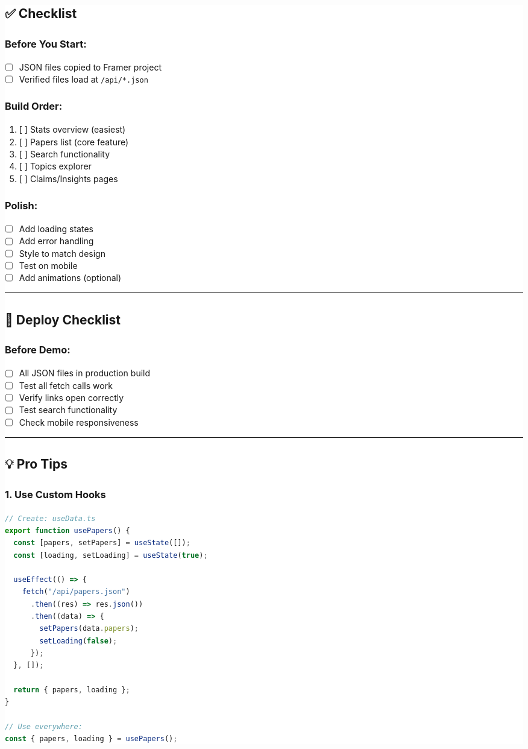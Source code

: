 
## ✅ **Checklist**

### **Before You Start:**

- [ ] JSON files copied to Framer project
- [ ] Verified files load at `/api/*.json`

### **Build Order:**

1. [ ] Stats overview (easiest)
2. [ ] Papers list (core feature)
3. [ ] Search functionality
4. [ ] Topics explorer
5. [ ] Claims/Insights pages

### **Polish:**

- [ ] Add loading states
- [ ] Add error handling
- [ ] Style to match design
- [ ] Test on mobile
- [ ] Add animations (optional)

---

## 🚀 **Deploy Checklist**

### **Before Demo:**

- [ ] All JSON files in production build
- [ ] Test all fetch calls work
- [ ] Verify links open correctly
- [ ] Test search functionality
- [ ] Check mobile responsiveness

---

## 💡 **Pro Tips**

### **1. Use Custom Hooks**

```typescript
// Create: useData.ts
export function usePapers() {
  const [papers, setPapers] = useState([]);
  const [loading, setLoading] = useState(true);

  useEffect(() => {
    fetch("/api/papers.json")
      .then((res) => res.json())
      .then((data) => {
        setPapers(data.papers);
        setLoading(false);
      });
  }, []);

  return { papers, loading };
}

// Use everywhere:
const { papers, loading } = usePapers();
```
